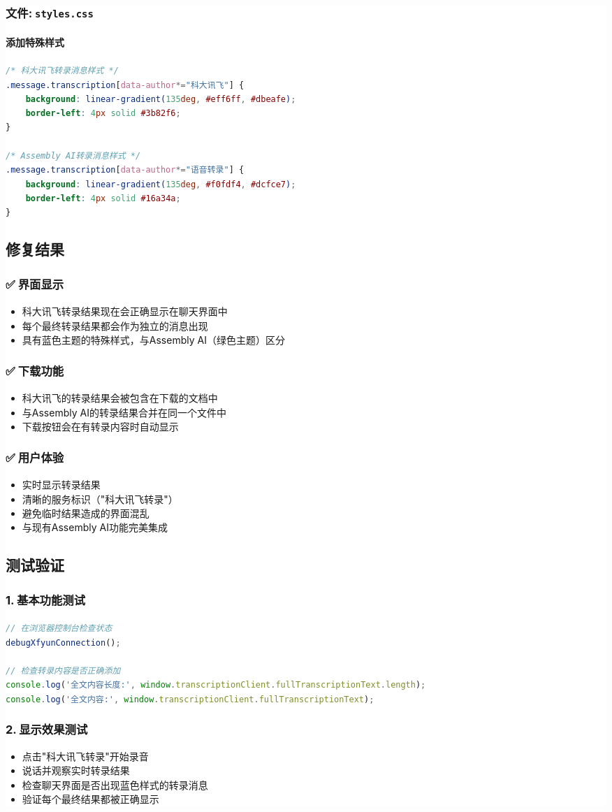 ### 文件: `styles.css`

#### 添加特殊样式
```css
/* 科大讯飞转录消息样式 */
.message.transcription[data-author*="科大讯飞"] {
    background: linear-gradient(135deg, #eff6ff, #dbeafe);
    border-left: 4px solid #3b82f6;
}

/* Assembly AI转录消息样式 */
.message.transcription[data-author*="语音转录"] {
    background: linear-gradient(135deg, #f0fdf4, #dcfce7);
    border-left: 4px solid #16a34a;
}
```

## 修复结果

### ✅ 界面显示
- 科大讯飞转录结果现在会正确显示在聊天界面中
- 每个最终转录结果都会作为独立的消息出现
- 具有蓝色主题的特殊样式，与Assembly AI（绿色主题）区分

### ✅ 下载功能
- 科大讯飞的转录结果会被包含在下载的文档中
- 与Assembly AI的转录结果合并在同一个文件中
- 下载按钮会在有转录内容时自动显示

### ✅ 用户体验
- 实时显示转录结果
- 清晰的服务标识（"科大讯飞转录"）
- 避免临时结果造成的界面混乱
- 与现有Assembly AI功能完美集成

## 测试验证

### 1. 基本功能测试
```javascript
// 在浏览器控制台检查状态
debugXfyunConnection();

// 检查转录内容是否正确添加
console.log('全文内容长度:', window.transcriptionClient.fullTranscriptionText.length);
console.log('全文内容:', window.transcriptionClient.fullTranscriptionText);
```

### 2. 显示效果测试
- 点击"科大讯飞转录"开始录音
- 说话并观察实时转录结果
- 检查聊天界面是否出现蓝色样式的转录消息
- 验证每个最终结果都被正确显示
